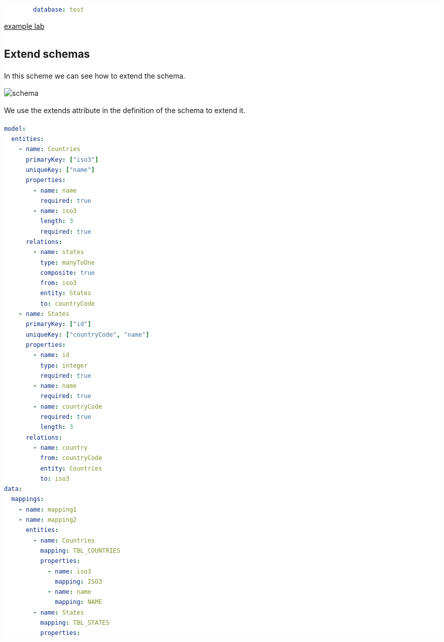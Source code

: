 ```yaml
        database: test
```

[example lab](https://github.com/FlavioLionelRita/lambdaorm-lab02)

## Extend schemas

In this scheme we can see how to extend the schema.

![schema](https://raw.githubusercontent.com/FlavioLionelRita/lambdaorm/HEAD/images/schema3.svg)

We use the extends attribute in the definition of the schema to extend it.

```yaml
model:
  entities:
    - name: Countries
      primaryKey: ["iso3"]
      uniqueKey: ["name"]
      properties:
        - name: name
          required: true
        - name: iso3
          length: 3
          required: true
      relations:
        - name: states
          type: manyToOne
          composite: true
          from: iso3
          entity: States
          to: countryCode
    - name: States
      primaryKey: ["id"]
      uniqueKey: ["countryCode", "name"]
      properties:
        - name: id
          type: integer
          required: true
        - name: name
          required: true
        - name: countryCode
          required: true
          length: 3
      relations:
        - name: country
          from: countryCode
          entity: Countries
          to: iso3
data:          
  mappings:
    - name: mapping1
    - name: mapping2
      entities:
        - name: Countries
          mapping: TBL_COUNTRIES
          properties:
            - name: iso3
              mapping: ISO3
            - name: name
              mapping: NAME
        - name: States
          mapping: TBL_STATES
          properties:
```